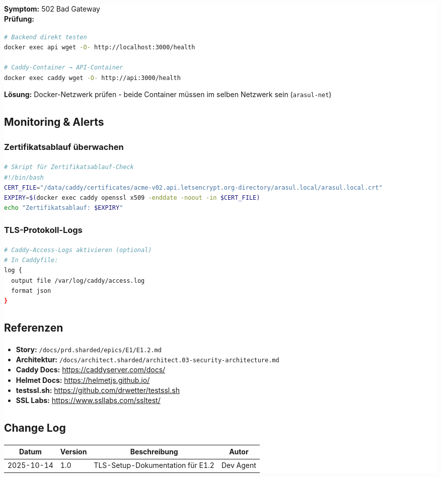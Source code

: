 **Symptom:** 502 Bad Gateway  
**Prüfung:**
```bash
# Backend direkt testen
docker exec api wget -O- http://localhost:3000/health

# Caddy-Container → API-Container
docker exec caddy wget -O- http://api:3000/health
```

**Lösung:** Docker-Netzwerk prüfen - beide Container müssen im selben Netzwerk sein (`arasul-net`)

## Monitoring & Alerts

### Zertifikatsablauf überwachen

```bash
# Skript für Zertifikatsablauf-Check
#!/bin/bash
CERT_FILE="/data/caddy/certificates/acme-v02.api.letsencrypt.org-directory/arasul.local/arasul.local.crt"
EXPIRY=$(docker exec caddy openssl x509 -enddate -noout -in $CERT_FILE)
echo "Zertifikatsablauf: $EXPIRY"
```

### TLS-Protokoll-Logs

```bash
# Caddy-Access-Logs aktivieren (optional)
# In Caddyfile:
log {
  output file /var/log/caddy/access.log
  format json
}
```

## Referenzen

- **Story:** `/docs/prd.sharded/epics/E1/E1.2.md`
- **Architektur:** `/docs/architect.sharded/architect.03-security-architecture.md`
- **Caddy Docs:** https://caddyserver.com/docs/
- **Helmet Docs:** https://helmetjs.github.io/
- **testssl.sh:** https://github.com/drwetter/testssl.sh
- **SSL Labs:** https://www.ssllabs.com/ssltest/

## Change Log

| Datum | Version | Beschreibung | Autor |
|-------|---------|--------------|-------|
| 2025-10-14 | 1.0 | TLS-Setup-Dokumentation für E1.2 | Dev Agent |

